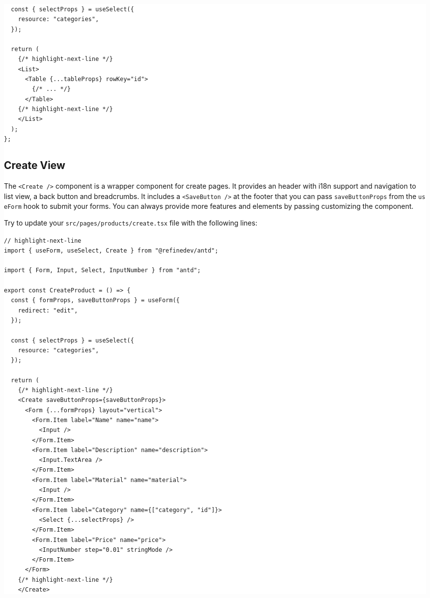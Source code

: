 ```tsx title="src/pages/products/list.tsx"
  const { selectProps } = useSelect({
    resource: "categories",
  });

  return (
    {/* highlight-next-line */}
    <List>
      <Table {...tableProps} rowKey="id">
        {/* ... */}
      </Table>
    {/* highlight-next-line */}
    </List>
  );
};
```

<ListInListProducts />

## Create View

The `<Create />` component is a wrapper component for create pages. It provides an header with i18n support and navigation to list view, a back button and breadcrumbs. It includes a `<SaveButton />` at the footer that you can pass `saveButtonProps` from the `useForm` hook to submit your forms. You can always provide more features and elements by passing customizing the component.

Try to update your `src/pages/products/create.tsx` file with the following lines:

```tsx title="src/pages/products/create.tsx"
// highlight-next-line
import { useForm, useSelect, Create } from "@refinedev/antd";

import { Form, Input, Select, InputNumber } from "antd";

export const CreateProduct = () => {
  const { formProps, saveButtonProps } = useForm({
    redirect: "edit",
  });

  const { selectProps } = useSelect({
    resource: "categories",
  });

  return (
    {/* highlight-next-line */}
    <Create saveButtonProps={saveButtonProps}>
      <Form {...formProps} layout="vertical">
        <Form.Item label="Name" name="name">
          <Input />
        </Form.Item>
        <Form.Item label="Description" name="description">
          <Input.TextArea />
        </Form.Item>
        <Form.Item label="Material" name="material">
          <Input />
        </Form.Item>
        <Form.Item label="Category" name={["category", "id"]}>
          <Select {...selectProps} />
        </Form.Item>
        <Form.Item label="Price" name="price">
          <InputNumber step="0.01" stringMode />
        </Form.Item>
      </Form>
    {/* highlight-next-line */}
    </Create>
```